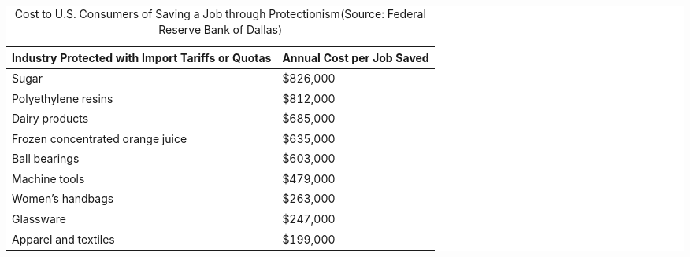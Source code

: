 <table id="Table_34_02" summary="The table shows the cost to U.S. consumers of saving a job through protectionism. Column 1 lists industries protected with import tariffs or quotas. Column 2 shows the annual cost per job saved. Sugar = $826,000. Polyethylene resins = $812,000. Dairy products = $685,000. Frozen concentrated orange juice = $635,000. Ball bearings = $603,000. Machine tools = $479,000. Women&#x2019;s handbags = $263,000. Glassware = $247,000. Apparel and textiles = $199,000. Rubber footwear = $168,000. Women&#x2019;s nonathletic footwear = $139,000."><caption><span data-type="title">Cost to U.S. Consumers of Saving a Job through Protectionism</span>(Source: Federal Reserve Bank of Dallas)</caption><thead>
<tr>
<th>Industry Protected with Import Tariffs or Quotas</th>
<th>Annual Cost per Job Saved</th>
</tr>
</thead><tbody>
<tr>
<td>Sugar</td>
<td>$826,000</td>
</tr>

<tr>
<td>Polyethylene resins</td>
<td>$812,000</td>
</tr>

<tr>
<td>Dairy products</td>
<td>$685,000</td>
</tr>

<tr>
<td>Frozen concentrated orange juice</td>
<td>$635,000</td>
</tr>

<tr>
<td>Ball bearings</td>
<td>$603,000</td>
</tr>

<tr>
<td>Machine tools</td>
<td>$479,000</td>
</tr>

<tr>
<td>Women’s handbags</td>
<td>$263,000</td>
</tr>

<tr>
<td>Glassware</td>
<td>$247,000</td>
</tr>

<tr>
<td>Apparel and textiles</td>
<td>$199,000</td>
</tr>
